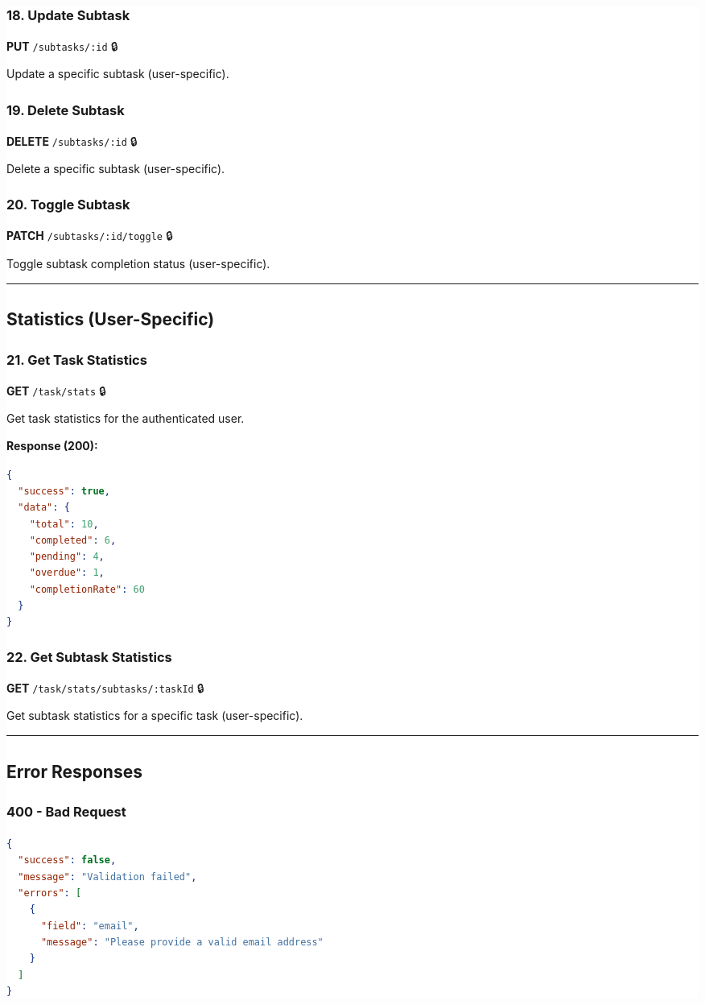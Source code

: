 ### 18. Update Subtask
**PUT** `/subtasks/:id` 🔒

Update a specific subtask (user-specific).

### 19. Delete Subtask
**DELETE** `/subtasks/:id` 🔒

Delete a specific subtask (user-specific).

### 20. Toggle Subtask
**PATCH** `/subtasks/:id/toggle` 🔒

Toggle subtask completion status (user-specific).

---

## Statistics (User-Specific)

### 21. Get Task Statistics
**GET** `/task/stats` 🔒

Get task statistics for the authenticated user.

**Response (200):**
```json
{
  "success": true,
  "data": {
    "total": 10,
    "completed": 6,
    "pending": 4,
    "overdue": 1,
    "completionRate": 60
  }
}
```

### 22. Get Subtask Statistics
**GET** `/task/stats/subtasks/:taskId` 🔒

Get subtask statistics for a specific task (user-specific).

---

## Error Responses

### 400 - Bad Request
```json
{
  "success": false,
  "message": "Validation failed",
  "errors": [
    {
      "field": "email",
      "message": "Please provide a valid email address"
    }
  ]
}
```
